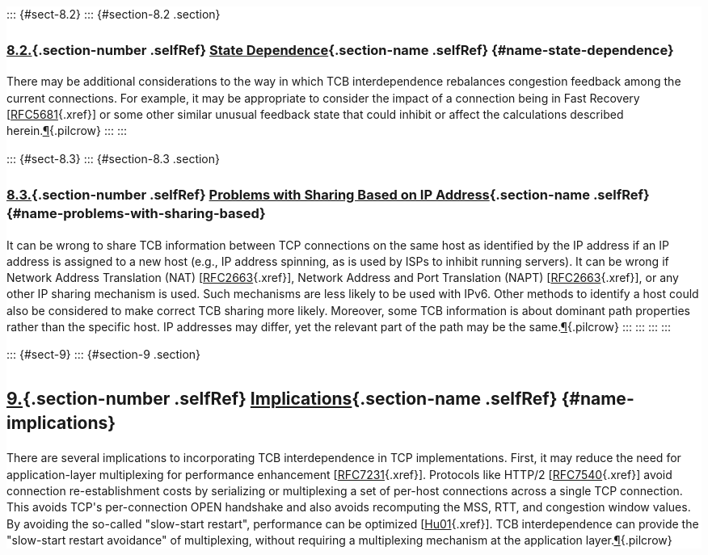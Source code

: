 ::: {#sect-8.2}
::: {#section-8.2 .section}
### [8.2.](#section-8.2){.section-number .selfRef} [State Dependence](#name-state-dependence){.section-name .selfRef} {#name-state-dependence}

There may be additional considerations to the way in which TCB
interdependence rebalances congestion feedback among the current
connections. For example, it may be appropriate to consider the impact
of a connection being in Fast Recovery \[[RFC5681](#RFC5681){.xref}\] or
some other similar unusual feedback state that could inhibit or affect
the calculations described herein.[¶](#section-8.2-1){.pilcrow}
:::
:::

::: {#sect-8.3}
::: {#section-8.3 .section}
### [8.3.](#section-8.3){.section-number .selfRef} [Problems with Sharing Based on IP Address](#name-problems-with-sharing-based){.section-name .selfRef} {#name-problems-with-sharing-based}

It can be wrong to share TCB information between TCP connections on the
same host as identified by the IP address if an IP address is assigned
to a new host (e.g., IP address spinning, as is used by ISPs to inhibit
running servers). It can be wrong if Network Address Translation (NAT)
\[[RFC2663](#RFC2663){.xref}\], Network Address and Port Translation
(NAPT) \[[RFC2663](#RFC2663){.xref}\], or any other IP sharing mechanism
is used. Such mechanisms are less likely to be used with IPv6. Other
methods to identify a host could also be considered to make correct TCB
sharing more likely. Moreover, some TCB information is about dominant
path properties rather than the specific host. IP addresses may differ,
yet the relevant part of the path may be the
same.[¶](#section-8.3-1){.pilcrow}
:::
:::
:::
:::

::: {#sect-9}
::: {#section-9 .section}
## [9.](#section-9){.section-number .selfRef} [Implications](#name-implications){.section-name .selfRef} {#name-implications}

There are several implications to incorporating TCB interdependence in
TCP implementations. First, it may reduce the need for application-layer
multiplexing for performance enhancement \[[RFC7231](#RFC7231){.xref}\].
Protocols like HTTP/2 \[[RFC7540](#RFC7540){.xref}\] avoid connection
re-establishment costs by serializing or multiplexing a set of per-host
connections across a single TCP connection. This avoids TCP\'s
per-connection OPEN handshake and also avoids recomputing the MSS, RTT,
and congestion window values. By avoiding the so-called \"slow-start
restart\", performance can be optimized
\[[Hu01](#I-D.hughes-restart){.xref}\]. TCB interdependence can provide
the \"slow-start restart avoidance\" of multiplexing, without requiring
a multiplexing mechanism at the application
layer.[¶](#section-9-1){.pilcrow}
